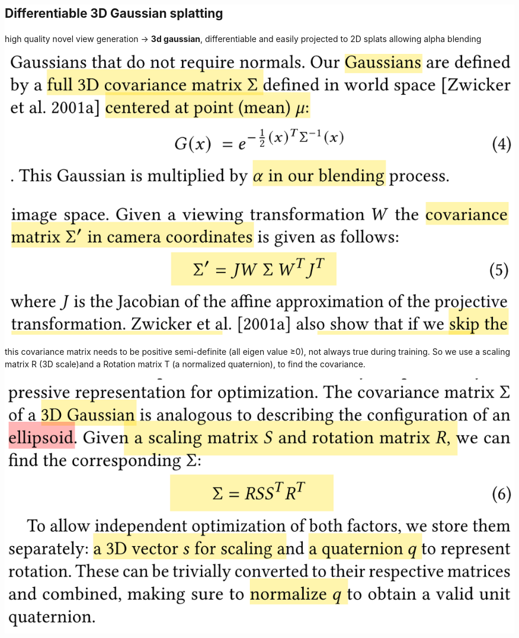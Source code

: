 ## Differentiable 3D Gaussian splatting

high quality novel view generation → **3d gaussian**, differentiable and easily projected to 2D splats allowing alpha blending

![image.png](images/3D%20Gaussian%20Splatting%20for%20Real-Time%20Radiance%20Field%201de71bdab3cf8049a9cec3ca08109157/image%203.png)

![image.png](images/3D%20Gaussian%20Splatting%20for%20Real-Time%20Radiance%20Field%201de71bdab3cf8049a9cec3ca08109157/image%204.png)

this covariance matrix needs to be positive semi-definite (all eigen value ≥0), not always true during training. So we use a scaling matrix R (3D scale)and a Rotation matrix T (a normalized quaternion), to find the covariance.

![image.png](images/3D%20Gaussian%20Splatting%20for%20Real-Time%20Radiance%20Field%201de71bdab3cf8049a9cec3ca08109157/image%205.png)
